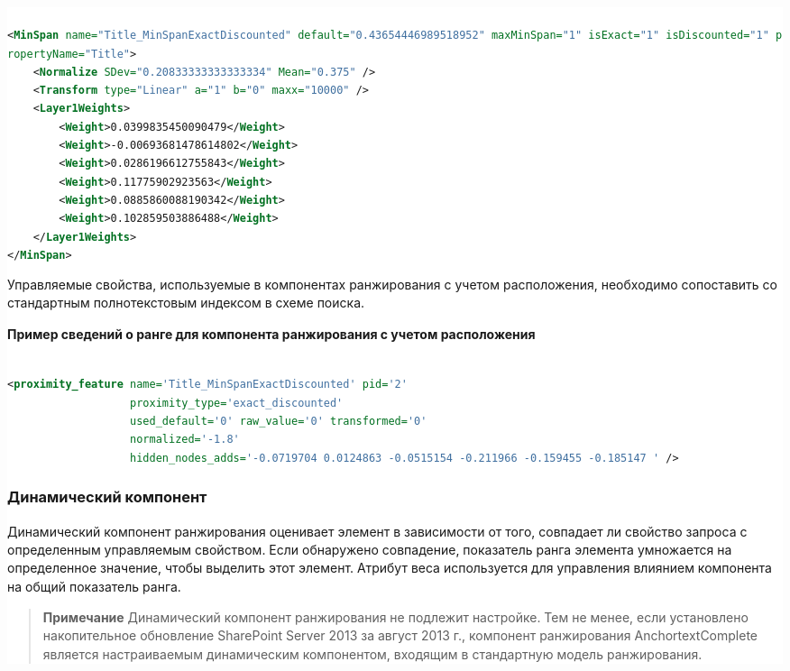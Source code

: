 
```XML

<MinSpan name="Title_MinSpanExactDiscounted" default="0.43654446989518952" maxMinSpan="1" isExact="1" isDiscounted="1" propertyName="Title">
    <Normalize SDev="0.20833333333333334" Mean="0.375" />
    <Transform type="Linear" a="1" b="0" maxx="10000" />
    <Layer1Weights>
        <Weight>0.0399835450090479</Weight>
        <Weight>-0.00693681478614802</Weight>
        <Weight>0.0286196612755843</Weight>
        <Weight>0.11775902923563</Weight>
        <Weight>0.0885860088190342</Weight>
        <Weight>0.102859503886488</Weight>
    </Layer1Weights>
</MinSpan>

```

Управляемые свойства, используемые в компонентах ранжирования с учетом расположения, необходимо сопоставить со стандартным полнотекстовым индексом в схеме поиска.
  
    
    
 **Пример сведений о ранге для компонента ранжирования с учетом расположения**
  
    
    



```XML

<proximity_feature name='Title_MinSpanExactDiscounted' pid='2'
                   proximity_type='exact_discounted' 
                   used_default='0' raw_value='0' transformed='0'
                   normalized='-1.8' 
                   hidden_nodes_adds='-0.0719704 0.0124863 -0.0515154 -0.211966 -0.159455 -0.185147 ' />

```


### Динамический компонент

Динамический компонент ранжирования оценивает элемент в зависимости от того, совпадает ли свойство запроса с определенным управляемым свойством. Если обнаружено совпадение, показатель ранга элемента умножается на определенное значение, чтобы выделить этот элемент. Атрибут веса используется для управления влиянием компонента на общий показатель ранга.
  
    
    

> **Примечание**
> Динамический компонент ранжирования не подлежит настройке. Тем не менее, если установлено накопительное обновление SharePoint Server 2013 за август 2013 г., компонент ранжирования AnchortextComplete является настраиваемым динамическим компонентом, входящим в стандартную модель ранжирования. 
  
    
    
